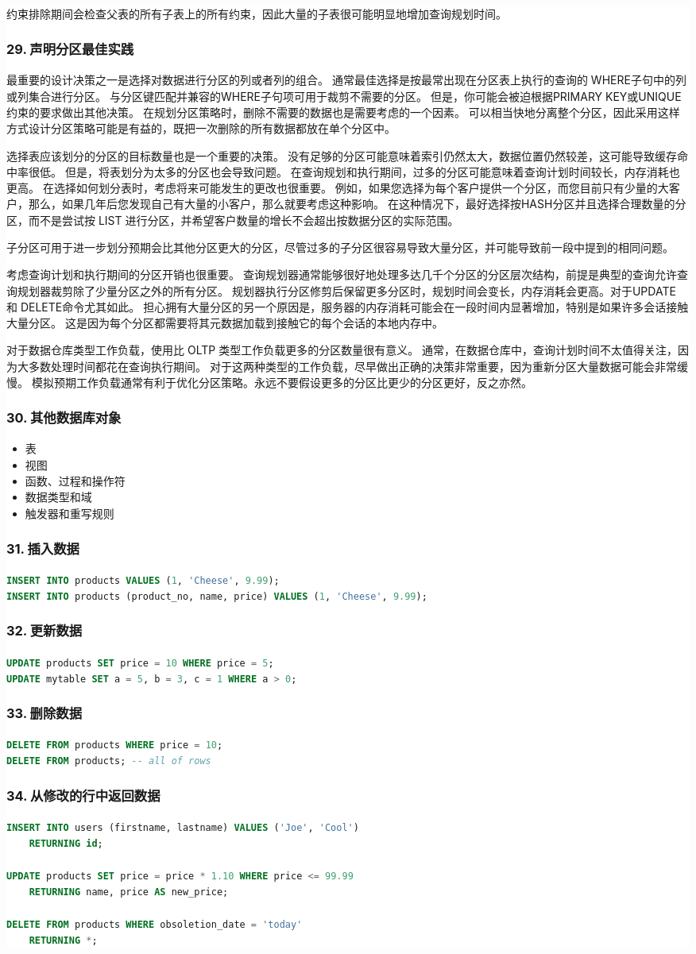 约束排除期间会检查父表的所有子表上的所有约束，因此大量的子表很可能明显地增加查询规划时间。

### 29. 声明分区最佳实践

最重要的设计决策之一是选择对数据进行分区的列或者列的组合。 通常最佳选择是按最常出现在分区表上执行的查询的 WHERE子句中的列或列集合进行分区。 与分区键匹配并兼容的WHERE子句项可用于裁剪不需要的分区。 但是，你可能会被迫根据PRIMARY KEY或UNIQUE约束的要求做出其他决策。 在规划分区策略时，删除不需要的数据也是需要考虑的一个因素。 可以相当快地分离整个分区，因此采用这样方式设计分区策略可能是有益的，既把一次删除的所有数据都放在单个分区中。

选择表应该划分的分区的目标数量也是一个重要的决策。 没有足够的分区可能意味着索引仍然太大，数据位置仍然较差，这可能导致缓存命中率很低。 但是，将表划分为太多的分区也会导致问题。 在查询规划和执行期间，过多的分区可能意味着查询计划时间较长，内存消耗也更高。 在选择如何划分表时，考虑将来可能发生的更改也很重要。 例如，如果您选择为每个客户提供一个分区，而您目前只有少量的大客户，那么，如果几年后您发现自己有大量的小客户，那么就要考虑这种影响。 在这种情况下，最好选择按HASH分区并且选择合理数量的分区，而不是尝试按 LIST 进行分区，并希望客户数量的增长不会超出按数据分区的实际范围。

子分区可用于进一步划分预期会比其他分区更大的分区，尽管过多的子分区很容易导致大量分区，并可能导致前一段中提到的相同问题。

考虑查询计划和执行期间的分区开销也很重要。 查询规划器通常能够很好地处理多达几千个分区的分区层次结构，前提是典型的查询允许查询规划器裁剪除了少量分区之外的所有分区。 规划器执行分区修剪后保留更多分区时，规划时间会变长，内存消耗会更高。对于UPDATE 和 DELETE命令尤其如此。 担心拥有大量分区的另一个原因是，服务器的内存消耗可能会在一段时间内显著增加，特别是如果许多会话接触大量分区。 这是因为每个分区都需要将其元数据加载到接触它的每个会话的本地内存中。

对于数据仓库类型工作负载，使用比 OLTP 类型工作负载更多的分区数量很有意义。 通常，在数据仓库中，查询计划时间不太值得关注，因为大多数处理时间都花在查询执行期间。 对于这两种类型的工作负载，尽早做出正确的决策非常重要，因为重新分区大量数据可能会非常缓慢。 模拟预期工作负载通常有利于优化分区策略。永远不要假设更多的分区比更少的分区更好，反之亦然。

### 30. 其他数据库对象

- 表
- 视图
- 函数、过程和操作符
- 数据类型和域
- 触发器和重写规则

### 31. 插入数据

```sql
INSERT INTO products VALUES (1, 'Cheese', 9.99);
INSERT INTO products (product_no, name, price) VALUES (1, 'Cheese', 9.99);
```

### 32. 更新数据

```sql
UPDATE products SET price = 10 WHERE price = 5;
UPDATE mytable SET a = 5, b = 3, c = 1 WHERE a > 0;
```

### 33. 删除数据

```sql
DELETE FROM products WHERE price = 10;
DELETE FROM products; -- all of rows
```

### 34. 从修改的行中返回数据

```sql
INSERT INTO users (firstname, lastname) VALUES ('Joe', 'Cool')
    RETURNING id;

UPDATE products SET price = price * 1.10 WHERE price <= 99.99
    RETURNING name, price AS new_price;

DELETE FROM products WHERE obsoletion_date = 'today'
    RETURNING *;
```
